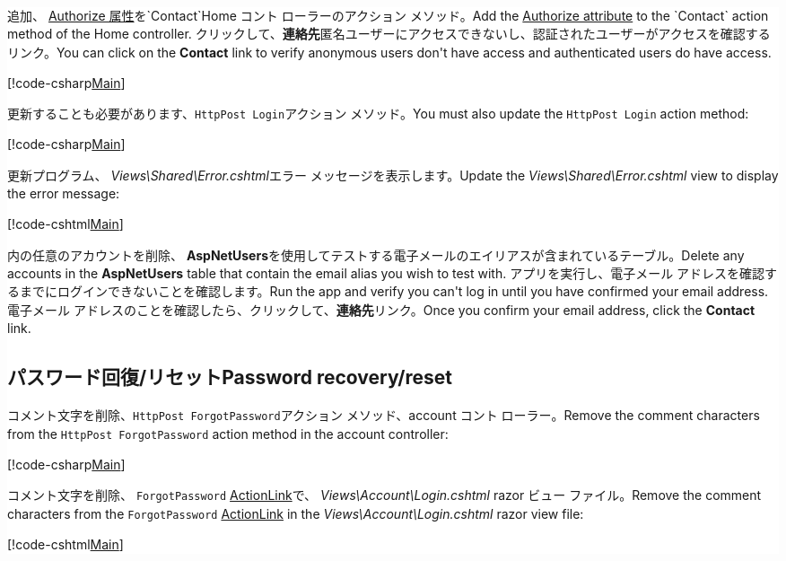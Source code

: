 <span data-ttu-id="f3ab2-167">追加、 [Authorize 属性](https://msdn.microsoft.com/library/system.web.mvc.authorizeattribute(v=vs.118).aspx)を`Contact`Home コント ローラーのアクション メソッド。</span><span class="sxs-lookup"><span data-stu-id="f3ab2-167">Add the [Authorize attribute](https://msdn.microsoft.com/library/system.web.mvc.authorizeattribute(v=vs.118).aspx) to the `Contact` action method of the Home controller.</span></span> <span data-ttu-id="f3ab2-168">クリックして、**連絡先**匿名ユーザーにアクセスできないし、認証されたユーザーがアクセスを確認するリンク。</span><span class="sxs-lookup"><span data-stu-id="f3ab2-168">You can click on the **Contact** link to verify anonymous users don't have access and authenticated users do have access.</span></span>

[!code-csharp[Main](create-an-aspnet-mvc-5-web-app-with-email-confirmation-and-password-reset/samples/sample9.cs?highlight=1)]

<span data-ttu-id="f3ab2-169">更新することも必要があります、`HttpPost Login`アクション メソッド。</span><span class="sxs-lookup"><span data-stu-id="f3ab2-169">You must also update the `HttpPost Login` action method:</span></span>

[!code-csharp[Main](create-an-aspnet-mvc-5-web-app-with-email-confirmation-and-password-reset/samples/sample10.cs?highlight=13-22)]

<span data-ttu-id="f3ab2-170">更新プログラム、 *Views\Shared\Error.cshtml*エラー メッセージを表示します。</span><span class="sxs-lookup"><span data-stu-id="f3ab2-170">Update the *Views\Shared\Error.cshtml* view to display the error message:</span></span>

[!code-cshtml[Main](create-an-aspnet-mvc-5-web-app-with-email-confirmation-and-password-reset/samples/sample11.cshtml?highlight=8-17)]

<span data-ttu-id="f3ab2-171">内の任意のアカウントを削除、 **AspNetUsers**を使用してテストする電子メールのエイリアスが含まれているテーブル。</span><span class="sxs-lookup"><span data-stu-id="f3ab2-171">Delete any accounts in the **AspNetUsers** table that contain the email alias you wish to test with.</span></span> <span data-ttu-id="f3ab2-172">アプリを実行し、電子メール アドレスを確認するまでにログインできないことを確認します。</span><span class="sxs-lookup"><span data-stu-id="f3ab2-172">Run the app and verify you can't log in until you have confirmed your email address.</span></span> <span data-ttu-id="f3ab2-173">電子メール アドレスのことを確認したら、クリックして、**連絡先**リンク。</span><span class="sxs-lookup"><span data-stu-id="f3ab2-173">Once you confirm your email address, click the **Contact** link.</span></span>

<a id="reset"></a>
## <a name="password-recoveryreset"></a><span data-ttu-id="f3ab2-174">パスワード回復/リセット</span><span class="sxs-lookup"><span data-stu-id="f3ab2-174">Password recovery/reset</span></span>

<span data-ttu-id="f3ab2-175">コメント文字を削除、`HttpPost ForgotPassword`アクション メソッド、account コント ローラー。</span><span class="sxs-lookup"><span data-stu-id="f3ab2-175">Remove the comment characters from the `HttpPost ForgotPassword` action method in the account controller:</span></span>

[!code-csharp[Main](create-an-aspnet-mvc-5-web-app-with-email-confirmation-and-password-reset/samples/sample12.cs?highlight=17-20)]

<span data-ttu-id="f3ab2-176">コメント文字を削除、 `ForgotPassword` [ActionLink](https://msdn.microsoft.com/library/system.web.mvc.html.linkextensions.actionlink(v=vs.118).aspx)で、 *Views\Account\Login.cshtml* razor ビュー ファイル。</span><span class="sxs-lookup"><span data-stu-id="f3ab2-176">Remove the comment characters from the `ForgotPassword` [ActionLink](https://msdn.microsoft.com/library/system.web.mvc.html.linkextensions.actionlink(v=vs.118).aspx) in the *Views\Account\Login.cshtml* razor view file:</span></span>

[!code-cshtml[Main](create-an-aspnet-mvc-5-web-app-with-email-confirmation-and-password-reset/samples/sample13.cshtml?highlight=47-50)]
